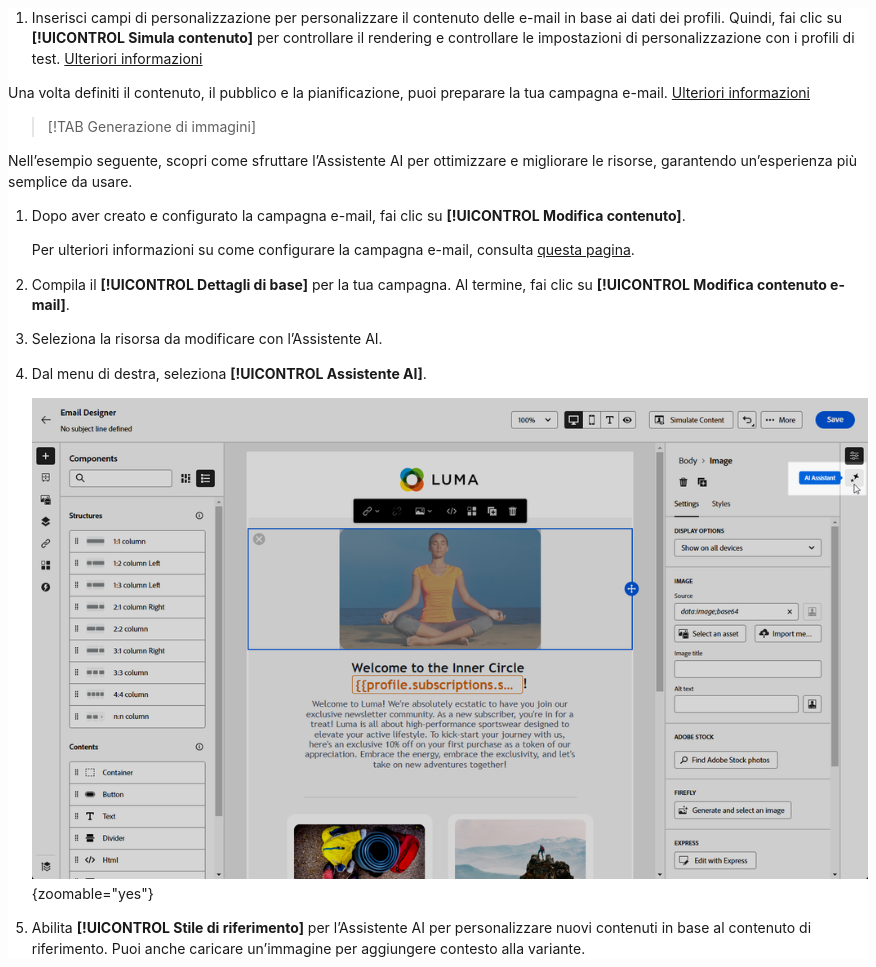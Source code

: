 1. Inserisci campi di personalizzazione per personalizzare il contenuto delle e-mail in base ai dati dei profili. Quindi, fai clic su **[!UICONTROL Simula contenuto]** per controllare il rendering e controllare le impostazioni di personalizzazione con i profili di test. [Ulteriori informazioni](../personalization/personalize.md)

Una volta definiti il contenuto, il pubblico e la pianificazione, puoi preparare la tua campagna e-mail. [Ulteriori informazioni](../campaigns/review-activate-campaign.md)

>[!TAB Generazione di immagini]

Nell’esempio seguente, scopri come sfruttare l’Assistente AI per ottimizzare e migliorare le risorse, garantendo un’esperienza più semplice da usare.

1. Dopo aver creato e configurato la campagna e-mail, fai clic su **[!UICONTROL Modifica contenuto]**.

   Per ulteriori informazioni su come configurare la campagna e-mail, consulta [questa pagina](../email/create-email.md).

1. Compila il **[!UICONTROL Dettagli di base]** per la tua campagna. Al termine, fai clic su **[!UICONTROL Modifica contenuto e-mail]**.

1. Seleziona la risorsa da modificare con l’Assistente AI.

1. Dal menu di destra, seleziona **[!UICONTROL Assistente AI]**.

   ![](assets/image-genai-1.png){zoomable=&quot;yes&quot;}

1. Abilita **[!UICONTROL Stile di riferimento]** per l’Assistente AI per personalizzare nuovi contenuti in base al contenuto di riferimento. Puoi anche caricare un’immagine per aggiungere contesto alla variante.

